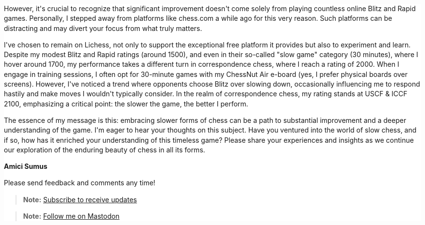 However, it's crucial to recognize that significant improvement doesn't come solely from playing countless online Blitz and Rapid games. Personally, I stepped away from platforms like chess.com a while ago for this very reason. Such platforms can be distracting and may divert your focus from what truly matters.

I've chosen to remain on Lichess, not only to support the exceptional free platform it provides but also to experiment and learn. Despite my modest Blitz and Rapid ratings (around 1500), and even in their so-called "slow game" category (30 minutes), where I hover around 1700, my performance takes a different turn in correspondence chess, where I reach a rating of 2000. When I engage in training sessions, I often opt for 30-minute games with my ChessNut Air e-board (yes, I prefer physical boards over screens). However, I've noticed a trend where opponents choose Blitz over slowing down, occasionally influencing me to respond hastily and make moves I wouldn't typically consider. In the realm of correspondence chess, my rating stands at USCF & ICCF 2100, emphasizing a critical point: the slower the game, the better I perform.

The essence of my message is this: embracing slower forms of chess can be a path to substantial improvement and a deeper understanding of the game. I'm eager to hear your thoughts on this subject. Have you ventured into the world of slow chess, and if so, how has it enriched your understanding of this timeless game? Please share your experiences and insights as we continue our exploration of the enduring beauty of chess in all its forms.

**Amici Sumus**

Please send feedback and comments any time!

> **Note:** [Subscribe to receive updates](https://follow.it/senior-chess-improver?leanpub)

> **Note:** [Follow me on Mastodon](https://mastodon.online/invite/mWSpfQP8)

